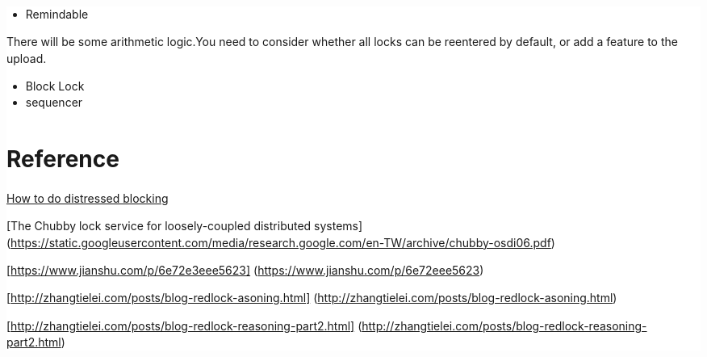 - Remindable

There will be some arithmetic logic.You need to consider whether all locks can be reentered by default, or add a feature to the upload.

- Block Lock
- sequencer

# Reference

[How to do distressed blocking](https://martin.kleppmann.com/2016/02/08/how-to-do-disturbuted-locking.html)

[The Chubby lock service for loosely-coupled distributed systems] (https://static.googleusercontent.com/media/research.google.com/en-TW/archive/chubby-osdi06.pdf)

[https://www.jianshu.com/p/6e72e3eee5623] (https://www.jianshu.com/p/6e72eee5623)

[http://zhangtielei.com/posts/blog-redlock-asoning.html] (http://zhangtielei.com/posts/blog-redlock-asoning.html)

[http://zhangtielei.com/posts/blog-redlock-reasoning-part2.html] (http://zhangtielei.com/posts/blog-redlock-reasoning-part2.html)
